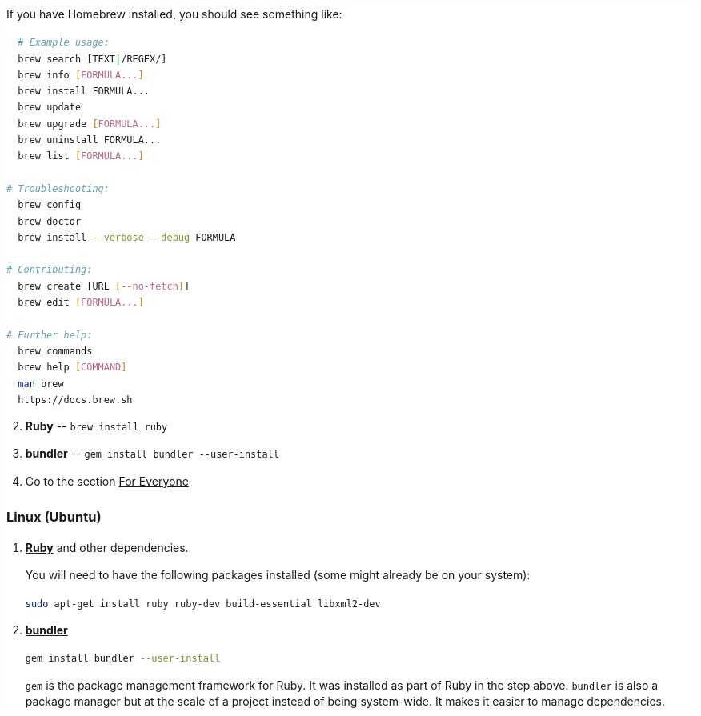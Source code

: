   If you have Homebrew installed, you should see something like:

```bash
  # Example usage:
  brew search [TEXT|/REGEX/]
  brew info [FORMULA...]
  brew install FORMULA...
  brew update
  brew upgrade [FORMULA...]
  brew uninstall FORMULA...
  brew list [FORMULA...]

# Troubleshooting:
  brew config
  brew doctor
  brew install --verbose --debug FORMULA

# Contributing:
  brew create [URL [--no-fetch]]
  brew edit [FORMULA...]

# Further help:
  brew commands
  brew help [COMMAND]
  man brew
  https://docs.brew.sh
```


2. **Ruby** -- `brew install ruby`

3. **bundler** -- `gem install bundler --user-install`

4. Go to the section [For Everyone](#for-everyone)

### Linux (Ubuntu)

1.  **[Ruby](https://www.ruby-lang.org/en/downloads/)** and other dependencies.

    You will need to have the following packages installed (some might already
    be on your system):

    ```bash
    sudo apt-get install ruby ruby-dev build-essential libxml2-dev
    ```

2. **[bundler](https://bundler.io/)**

    ```bash
    gem install bundler --user-install
    ```

    `gem` is the package management framework for Ruby. It was installed as part
    of Ruby in the step above. `bundler` is also a package manager but at the
    scale of a project instead of being system-wide. It makes it easier to
    manage dependencies.
